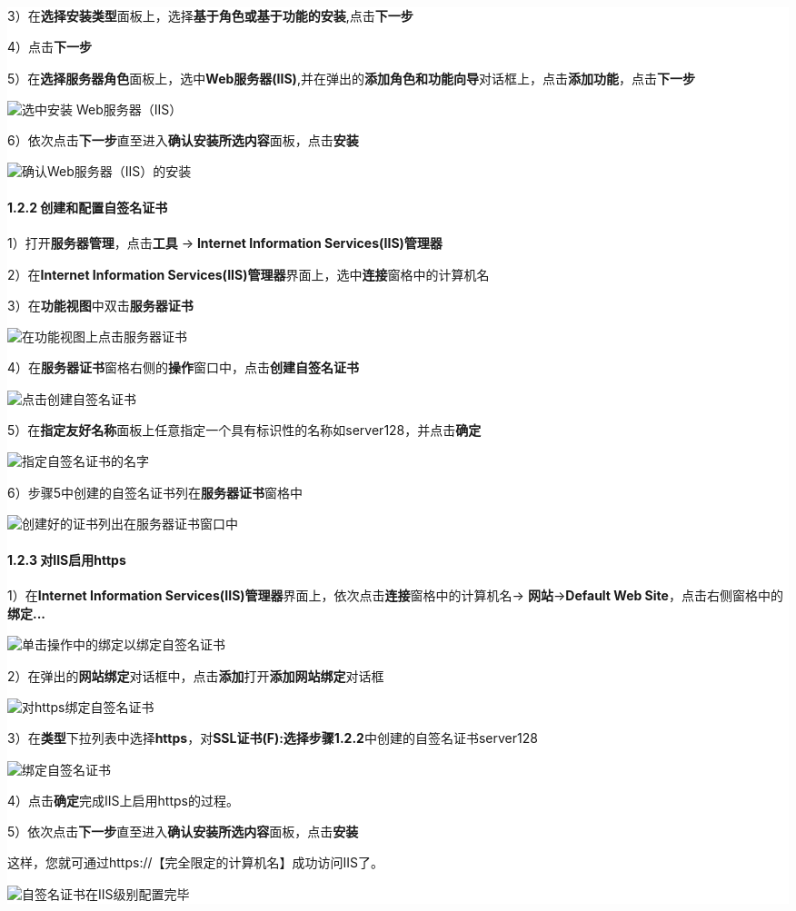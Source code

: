 3）在**选择安装类型**面板上，选择**基于角色或基于功能的安装**,点击**下一步**

4）点击**下一步**

5）在**选择服务器角色**面板上，选中**Web服务器(IIS)**,并在弹出的**添加角色和功能向导**对话框上，点击**添加功能**，点击**下一步**

![选中安装 Web服务器（IIS）](https://github.com/serverteamCN/TechnicalArticles/blob/master/pictures/Windows%E4%B8%8A%E5%AE%89%E8%A3%85ArcGIS%20Enterprise%2002.png)

6）依次点击**下一步**直至进入**确认安装所选内容**面板，点击**安装**

![确认Web服务器（IIS）的安装](https://github.com/serverteamCN/TechnicalArticles/blob/master/pictures/Windows%E4%B8%8A%E5%AE%89%E8%A3%85ArcGIS%20Enterprise%2003.png)

#### 1.2.2 创建和配置自签名证书 ####

1）打开**服务器管理**，点击**工具** -> **Internet Information Services(IIS)管理器**

2）在**Internet Information Services(IIS)管理器**界面上，选中**连接**窗格中的计算机名

3）在**功能视图**中双击**服务器证书**

![在功能视图上点击服务器证书](https://github.com/serverteamCN/TechnicalArticles/blob/master/pictures/Windows%E4%B8%8A%E5%AE%89%E8%A3%85ArcGIS%20Enterprise%2004.png)

4）在**服务器证书**窗格右侧的**操作**窗口中，点击**创建自签名证书**

![点击创建自签名证书](https://github.com/serverteamCN/TechnicalArticles/blob/master/pictures/Windows%E4%B8%8A%E5%AE%89%E8%A3%85ArcGIS%20Enterprise%2005.png)

5）在**指定友好名称**面板上任意指定一个具有标识性的名称如server128，并点击**确定**

![指定自签名证书的名字](https://github.com/serverteamCN/TechnicalArticles/blob/master/pictures/Windows%E4%B8%8A%E5%AE%89%E8%A3%85ArcGIS%20Enterprise%2006.png)

6）步骤5中创建的自签名证书列在**服务器证书**窗格中

![创建好的证书列出在服务器证书窗口中](https://github.com/serverteamCN/TechnicalArticles/blob/master/pictures/Windows%E4%B8%8A%E5%AE%89%E8%A3%85ArcGIS%20Enterprise%2007.png)

#### 1.2.3 对IIS启用https ####

1）在**Internet Information Services(IIS)管理器**界面上，依次点击**连接**窗格中的计算机名-> **网站**->**Default Web Site**，点击右侧窗格中的**绑定...**

![单击操作中的绑定以绑定自签名证书](https://github.com/serverteamCN/TechnicalArticles/blob/master/pictures/Windows%E4%B8%8A%E5%AE%89%E8%A3%85ArcGIS%20Enterprise%2008.png)

2）在弹出的**网站绑定**对话框中，点击**添加**打开**添加网站绑定**对话框

![对https绑定自签名证书](https://github.com/serverteamCN/TechnicalArticles/blob/master/pictures/Windows%E4%B8%8A%E5%AE%89%E8%A3%85ArcGIS%20Enterprise%2009.png)

3）在**类型**下拉列表中选择**https**，对**SSL证书(F):**选择步骤**1.2.2**中创建的自签名证书server128

![绑定自签名证书](https://github.com/serverteamCN/TechnicalArticles/blob/master/pictures/Windows%E4%B8%8A%E5%AE%89%E8%A3%85ArcGIS%20Enterprise%2010.png)

4）点击**确定**完成IIS上启用https的过程。

5）依次点击**下一步**直至进入**确认安装所选内容**面板，点击**安装**

这样，您就可通过https://【完全限定的计算机名】成功访问IIS了。

![自签名证书在IIS级别配置完毕](https://github.com/serverteamCN/TechnicalArticles/blob/master/pictures/Windows%E4%B8%8A%E5%AE%89%E8%A3%85ArcGIS%20Enterprise%2011.png)
